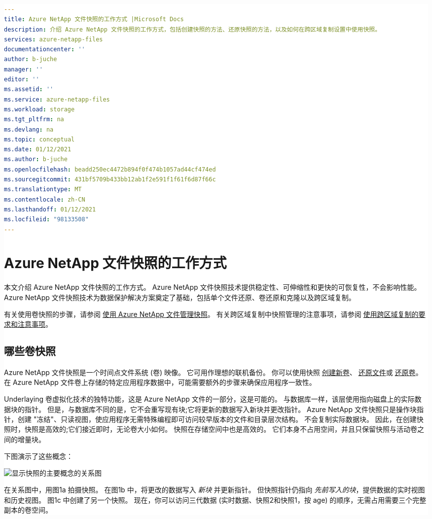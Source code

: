 ```yaml
---
title: Azure NetApp 文件快照的工作方式 |Microsoft Docs
description: 介绍 Azure NetApp 文件快照的工作方式，包括创建快照的方法、还原快照的方法，以及如何在跨区域复制设置中使用快照。
services: azure-netapp-files
documentationcenter: ''
author: b-juche
manager: ''
editor: ''
ms.assetid: ''
ms.service: azure-netapp-files
ms.workload: storage
ms.tgt_pltfrm: na
ms.devlang: na
ms.topic: conceptual
ms.date: 01/12/2021
ms.author: b-juche
ms.openlocfilehash: beadd250ec4472b894f0f474b1057ad44cf474ed
ms.sourcegitcommit: 431bf5709b433bb12ab1f2e591f1f61f6d87f66c
ms.translationtype: MT
ms.contentlocale: zh-CN
ms.lasthandoff: 01/12/2021
ms.locfileid: "98133508"
---
```

# <a name="how-azure-netapp-files-snapshots-work"></a>Azure NetApp 文件快照的工作方式

本文介绍 Azure NetApp 文件快照的工作方式。 Azure NetApp 文件快照技术提供稳定性、可伸缩性和更快的可恢复性，不会影响性能。 Azure NetApp 文件快照技术为数据保护解决方案奠定了基础，包括单个文件还原、卷还原和克隆以及跨区域复制。 

有关使用卷快照的步骤，请参阅 [使用 Azure NetApp 文件管理快照](azure-netapp-files-manage-snapshots.md)。 有关跨区域复制中快照管理的注意事项，请参阅 [使用跨区域复制的要求和注意事项](cross-region-replication-requirements-considerations.md)。

## <a name="what-volume-snapshots-are"></a>哪些卷快照  

Azure NetApp 文件快照是一个时间点文件系统 (卷) 映像。 它可用作理想的联机备份。 你可以使用快照 [创建新卷](azure-netapp-files-manage-snapshots.md#restore-a-snapshot-to-a-new-volume)、 [还原文件](azure-netapp-files-manage-snapshots.md#restore-a-file-from-a-snapshot-using-a-client)或 [还原卷](azure-netapp-files-manage-snapshots.md#revert-a-volume-using-snapshot-revert)。 在 Azure NetApp 文件卷上存储的特定应用程序数据中，可能需要额外的步骤来确保应用程序一致性。  

Underlaying 卷虚拟化技术的独特功能，这是 Azure NetApp 文件的一部分，这是可能的。 与数据库一样，该层使用指向磁盘上的实际数据块的指针。 但是，与数据库不同的是，它不会重写现有块;它将更新的数据写入新块并更改指针。 Azure NetApp 文件快照只是操作块指针，创建 "冻结"、只读视图，使应用程序无需特殊编程即可访问较早版本的文件和目录层次结构。 不会复制实际数据块。 因此，在创建快照时，快照是高效的;它们接近即时，无论卷大小如何。 快照在存储空间中也是高效的。 它们本身不占用空间，并且只保留快照与活动卷之间的增量块。 

下图演示了这些概念：  

![显示快照的主要概念的关系图](../media/azure-netapp-files/snapshot-concepts.png)

在关系图中，用图1a 拍摄快照。 在图1b 中，将更改的数据写入 *新块* 并更新指针。 但快照指针仍指向 *先前写入的块*，提供数据的实时视图和历史视图。 图1c 中创建了另一个快照。 现在，你可以访问三代数据 (实时数据、快照2和快照1，按 age) 的顺序，无需占用需要三个完整副本的卷空间。 
